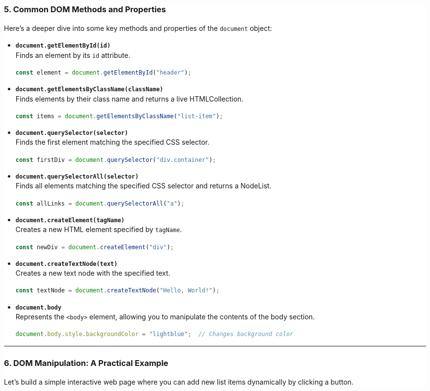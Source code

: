 
### 5. **Common DOM Methods and Properties**

Here’s a deeper dive into some key methods and properties of the `document` object:

- **`document.getElementById(id)`**  
  Finds an element by its `id` attribute.
  
  ```javascript
  const element = document.getElementById("header");
  ```

- **`document.getElementsByClassName(className)`**  
  Finds elements by their class name and returns a live HTMLCollection.
  
  ```javascript
  const items = document.getElementsByClassName("list-item");
  ```

- **`document.querySelector(selector)`**  
  Finds the first element matching the specified CSS selector.
  
  ```javascript
  const firstDiv = document.querySelector("div.container");
  ```

- **`document.querySelectorAll(selector)`**  
  Finds all elements matching the specified CSS selector and returns a NodeList.
  
  ```javascript
  const allLinks = document.querySelectorAll("a");
  ```

- **`document.createElement(tagName)`**  
  Creates a new HTML element specified by `tagName`.
  
  ```javascript
  const newDiv = document.createElement("div");
  ```

- **`document.createTextNode(text)`**  
  Creates a new text node with the specified text.
  
  ```javascript
  const textNode = document.createTextNode("Hello, World!");
  ```

- **`document.body`**  
  Represents the `<body>` element, allowing you to manipulate the contents of the body section.

  ```javascript
  document.body.style.backgroundColor = "lightblue";  // Changes background color
  ```

---

### 6. **DOM Manipulation: A Practical Example**

Let’s build a simple interactive web page where you can add new list items dynamically by clicking a button.
